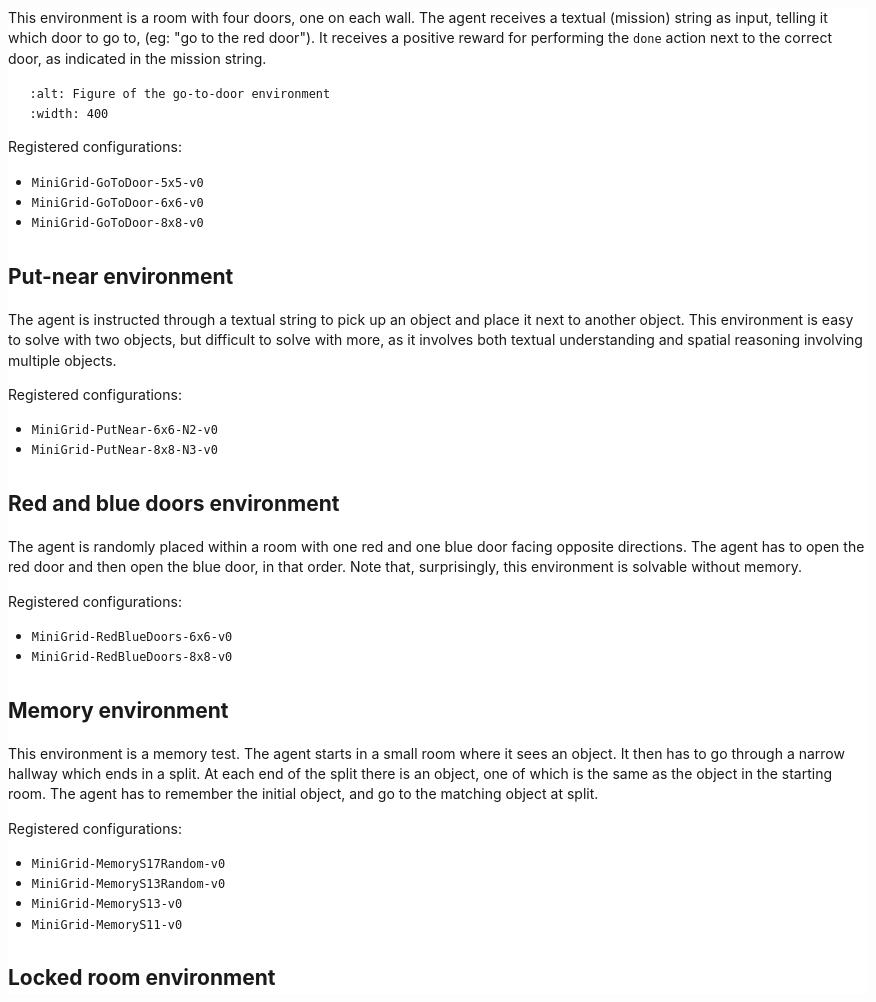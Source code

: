 This environment is a room with four doors, one on each wall. The agent
receives a textual (mission) string as input, telling it which door to go to,
(eg: "go to the red door"). It receives a positive reward for performing the
`done` action next to the correct door, as indicated in the mission string.

```{figure} ../_static/img/figures/gotodoor-6x6.png
   :alt: Figure of the go-to-door environment
   :width: 400
```

Registered configurations:
- `MiniGrid-GoToDoor-5x5-v0`
- `MiniGrid-GoToDoor-6x6-v0`
- `MiniGrid-GoToDoor-8x8-v0`

## Put-near environment

The agent is instructed through a textual string to pick up an object and
place it next to another object. This environment is easy to solve with two
objects, but difficult to solve with more, as it involves both textual
understanding and spatial reasoning involving multiple objects.

Registered configurations:
- `MiniGrid-PutNear-6x6-N2-v0`
- `MiniGrid-PutNear-8x8-N3-v0`

## Red and blue doors environment

The agent is randomly placed within a room with one red and one blue door
facing opposite directions. The agent has to open the red door and then open
the blue door, in that order. Note that, surprisingly, this environment is
solvable without memory.

Registered configurations:
- `MiniGrid-RedBlueDoors-6x6-v0`
- `MiniGrid-RedBlueDoors-8x8-v0`

## Memory environment

This environment is a memory test. The agent starts in a small room
where it sees an object. It then has to go through a narrow hallway
which ends in a split. At each end of the split there is an object,
one of which is the same as the object in the starting room. The
agent has to remember the initial object, and go to the matching
object at split.

Registered configurations:
- `MiniGrid-MemoryS17Random-v0`
- `MiniGrid-MemoryS13Random-v0`
- `MiniGrid-MemoryS13-v0`
- `MiniGrid-MemoryS11-v0`

## Locked room environment
